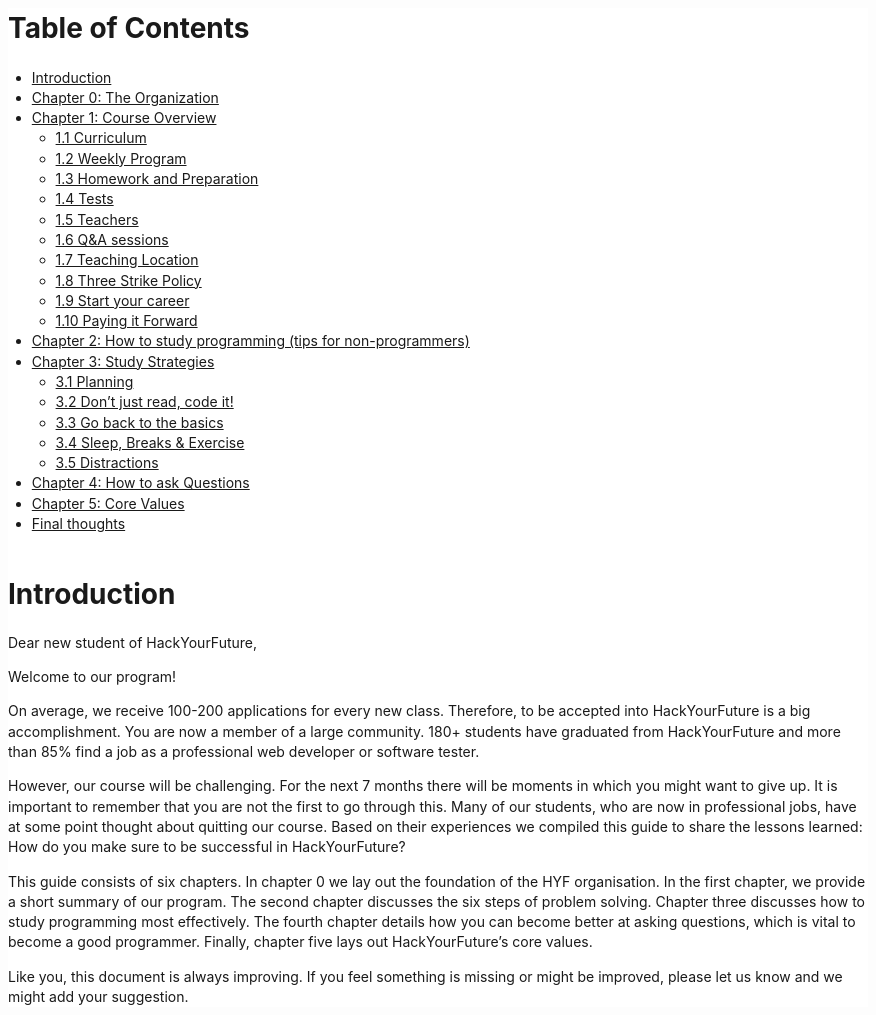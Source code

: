 
# Table of Contents
* [Introduction](#introduction)
* [Chapter 0: The Organization](#HYF)
* [Chapter 1: Course Overview](#course)
   * [1.1 Curriculum](#curriculum)
   * [1.2 Weekly Program](#weekly)
   * [1.3 Homework and Preparation](#homework)
   * [1.4 Tests](#tests)
   * [1.5 Teachers](#teachers)
   * [1.6 Q&A sessions](#sessions)
   * [1.7 Teaching Location](#location)
   * [1.8 Three Strike Policy](#strike)
   * [1.9 Start your career](#career)
   * [1.10 Paying it Forward](#donations)
* [Chapter 2: How to study programming (tips for non-programmers)](#study)
* [Chapter 3: Study Strategies](#strategies)
   * [3.1 Planning](#planning)	
   * [3.2 Don’t just read, code it!](#code)
   * [3.3 Go back to the basics](#basics)
   * [3.4 Sleep, Breaks & Exercise](#sleep)
   * [3.5 Distractions](#distractions)
* [Chapter 4: How to ask Questions](#questions)
* [Chapter 5: Core Values](#values)
* [Final thoughts](#thoughts)	


# Introduction <a name="introduction"></a>

Dear new student of HackYourFuture, 

Welcome to our program!

On average, we receive 100-200 applications for every new class. Therefore, to be accepted into HackYourFuture is a big accomplishment. 
You are now a member of a large community. 180+ students have graduated from HackYourFuture and more than 85% find a job as a professional web developer or software tester.

However, our course will be challenging. For the next 7 months there will be moments in which you might want to give up. It is important to remember that you are not the first to go through this. Many of our students, who are now in professional jobs, have at some point thought about quitting our course. Based on their experiences we compiled this guide to share the lessons learned: How do you make sure to be successful in HackYourFuture?

This guide consists of six chapters. In chapter 0 we lay out the foundation of the HYF organisation. In the first chapter, we provide a short summary of our program. The second chapter discusses the six steps of problem solving. Chapter three discusses how to study programming most effectively. The fourth chapter details how you can become better at asking questions, which is vital to become a good programmer. Finally, chapter five lays out HackYourFuture’s core values.

Like you, this document is always improving. If you feel something is missing or might be improved, please let us know and we might add your suggestion.
